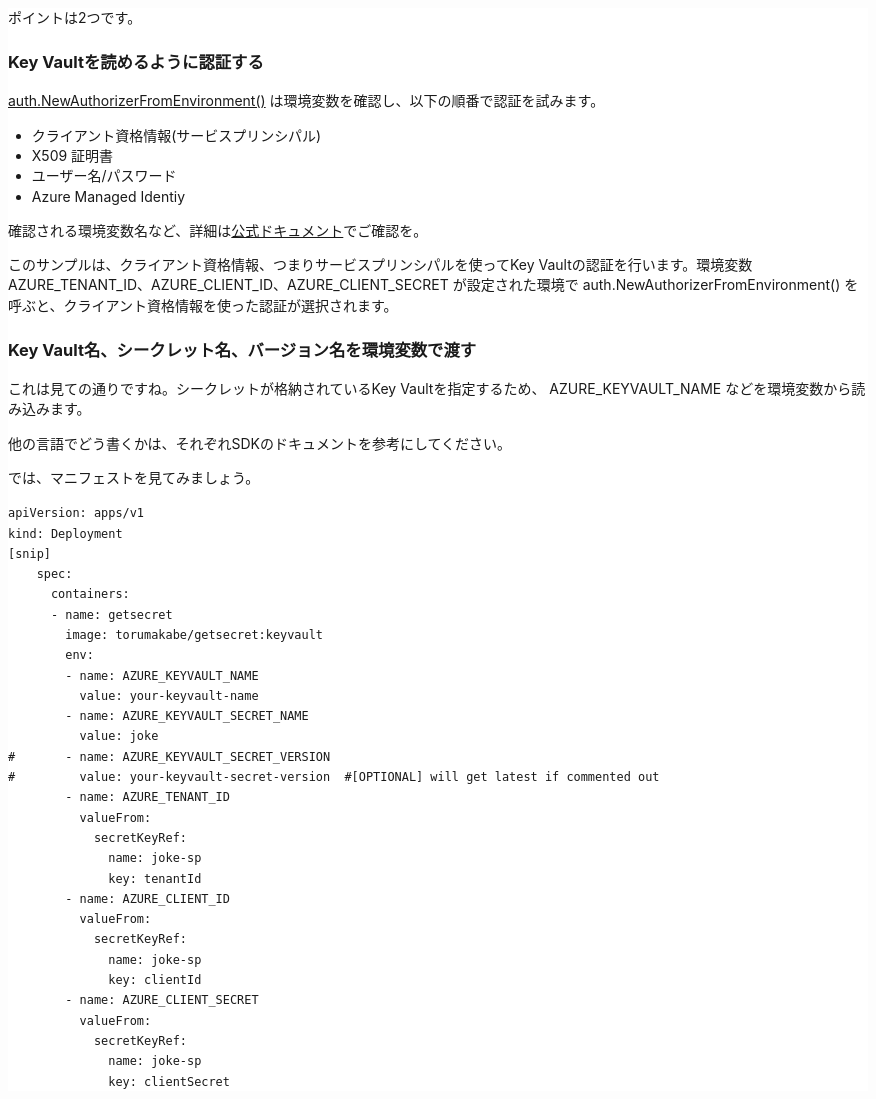 ポイントは2つです。

### Key Vaultを読めるように認証する

[auth.NewAuthorizerFromEnvironment()](https://github.com/Azure/azure-sdk-for-go/blob/master/services/keyvault/auth/auth.go) は環境変数を確認し、以下の順番で認証を試みます。

* クライアント資格情報(サービスプリンシパル)
* X509 証明書
* ユーザー名/パスワード
* Azure Managed Identiy

確認される環境変数名など、詳細は[公式ドキュメント](https://docs.microsoft.com/ja-jp/go/azure/azure-sdk-go-authorization#use-environment-based-authentication)でご確認を。

このサンプルは、クライアント資格情報、つまりサービスプリンシパルを使ってKey Vaultの認証を行います。環境変数 AZURE_TENANT_ID、AZURE_CLIENT_ID、AZURE_CLIENT_SECRET が設定された環境で auth.NewAuthorizerFromEnvironment() を呼ぶと、クライアント資格情報を使った認証が選択されます。

### Key Vault名、シークレット名、バージョン名を環境変数で渡す

これは見ての通りですね。シークレットが格納されているKey Vaultを指定するため、 AZURE_KEYVAULT_NAME などを環境変数から読み込みます。

他の言語でどう書くかは、それぞれSDKのドキュメントを参考にしてください。

では、マニフェストを見てみましょう。

```
apiVersion: apps/v1
kind: Deployment
[snip]
    spec:
      containers:
      - name: getsecret
        image: torumakabe/getsecret:keyvault
        env:
        - name: AZURE_KEYVAULT_NAME
          value: your-keyvault-name
        - name: AZURE_KEYVAULT_SECRET_NAME
          value: joke
#       - name: AZURE_KEYVAULT_SECRET_VERSION
#         value: your-keyvault-secret-version  #[OPTIONAL] will get latest if commented out
        - name: AZURE_TENANT_ID
          valueFrom:
            secretKeyRef:
              name: joke-sp
              key: tenantId
        - name: AZURE_CLIENT_ID
          valueFrom:
            secretKeyRef:
              name: joke-sp
              key: clientId
        - name: AZURE_CLIENT_SECRET
          valueFrom:
            secretKeyRef:
              name: joke-sp
              key: clientSecret
```
